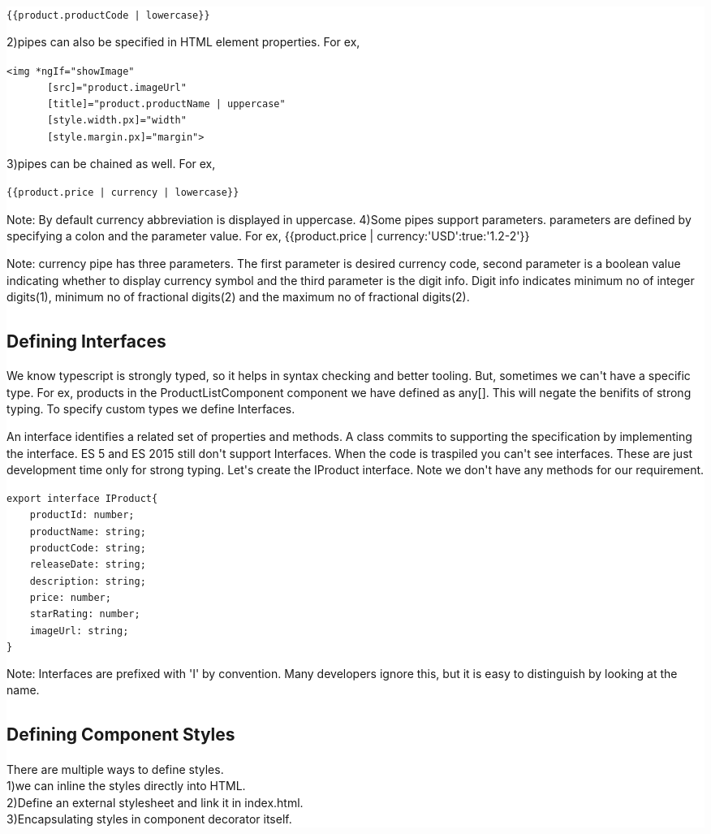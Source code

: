 	{{product.productCode | lowercase}}
	
2)pipes can also be specified in HTML element properties. For ex,

	<img *ngIf="showImage"
		   [src]="product.imageUrl"
		   [title]="product.productName | uppercase"
		   [style.width.px]="width"
		   [style.margin.px]="margin">

3)pipes can be chained as well. For ex,
	
	{{product.price | currency | lowercase}}

Note: By default currency abbreviation is displayed in uppercase.
4)Some pipes support parameters. parameters are defined by specifying a colon and the parameter value. For ex,
	{{product.price | currency:'USD':true:'1.2-2'}}
	
Note: currency pipe has three parameters. The first parameter is desired currency code, second 
parameter is a boolean value indicating whether to display currency symbol and the third parameter is the digit info. Digit info indicates minimum no of integer digits(1), minimum no of fractional digits(2) and the maximum no of fractional digits(2).

Defining Interfaces
-------------------
We know typescript is strongly typed, so it helps in syntax checking and better tooling. But, sometimes we can't have a specific type. For ex, products in the ProductListComponent component we have defined as any[]. This will negate the benifits of strong typing. To specify custom types we define Interfaces. 

An interface identifies a related set of properties and methods. A class commits to supporting the specification by implementing the interface.
ES 5 and ES 2015 still don't support Interfaces. When the code is traspiled you can't see interfaces. These are just development time only for strong typing. Let's create the IProduct interface. Note we don't have any methods for our requirement.

	export interface IProduct{
		productId: number;
		productName: string;
		productCode: string;
		releaseDate: string;
		description: string;
		price: number;
		starRating: number;
		imageUrl: string;
	}

Note: Interfaces are prefixed with 'I' by convention. Many developers ignore this, but it is easy to distinguish by looking at the name.

Defining Component Styles
-------------------------
There are multiple ways to define styles.<br>
1)we can inline the styles directly into HTML.<br>
2)Define an external stylesheet and link it in index.html.<br>
3)Encapsulating styles in component decorator itself. 
